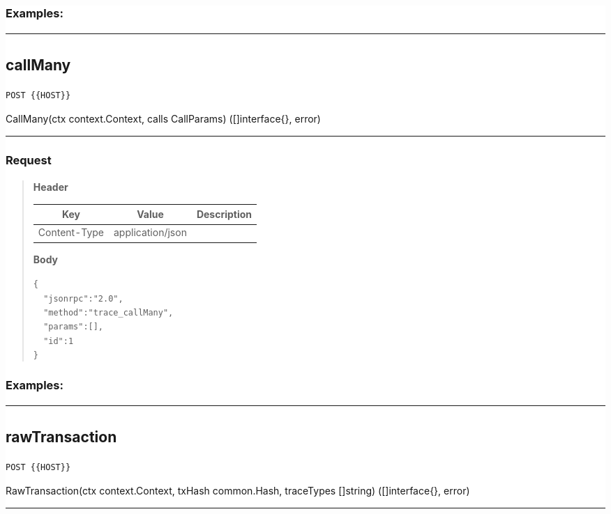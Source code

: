 
### Examples:

> 

----------------

## callMany

```
POST {{HOST}}
```

CallMany(ctx context.Context, calls CallParams) ([]interface{}, error)

----------------

### Request

> 
> **Header**
> 
> |Key|Value|Description|
> |---|---|---|
> |Content-Type|application/json||
> 
> **Body**
> 
> ```
> {
> 	"jsonrpc":"2.0",
> 	"method":"trace_callMany",
> 	"params":[],
> 	"id":1
> }
> ```
> 

### Examples:

> 

----------------

## rawTransaction

```
POST {{HOST}}
```

RawTransaction(ctx context.Context, txHash common.Hash, traceTypes []string) ([]interface{}, error)

----------------

